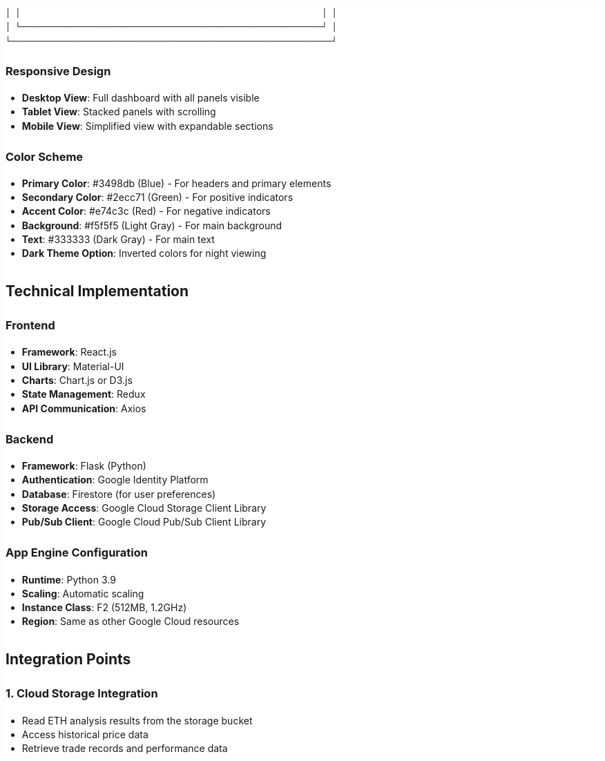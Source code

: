 ```
│ │                                                             │ │
│ └─────────────────────────────────────────────────────────────┘ │
└─────────────────────────────────────────────────────────────────┘
```

### Responsive Design

- **Desktop View**: Full dashboard with all panels visible
- **Tablet View**: Stacked panels with scrolling
- **Mobile View**: Simplified view with expandable sections

### Color Scheme

- **Primary Color**: #3498db (Blue) - For headers and primary elements
- **Secondary Color**: #2ecc71 (Green) - For positive indicators
- **Accent Color**: #e74c3c (Red) - For negative indicators
- **Background**: #f5f5f5 (Light Gray) - For main background
- **Text**: #333333 (Dark Gray) - For main text
- **Dark Theme Option**: Inverted colors for night viewing

## Technical Implementation

### Frontend

- **Framework**: React.js
- **UI Library**: Material-UI
- **Charts**: Chart.js or D3.js
- **State Management**: Redux
- **API Communication**: Axios

### Backend

- **Framework**: Flask (Python)
- **Authentication**: Google Identity Platform
- **Database**: Firestore (for user preferences)
- **Storage Access**: Google Cloud Storage Client Library
- **Pub/Sub Client**: Google Cloud Pub/Sub Client Library

### App Engine Configuration

- **Runtime**: Python 3.9
- **Scaling**: Automatic scaling
- **Instance Class**: F2 (512MB, 1.2GHz)
- **Region**: Same as other Google Cloud resources

## Integration Points

### 1. Cloud Storage Integration

- Read ETH analysis results from the storage bucket
- Access historical price data
- Retrieve trade records and performance data
